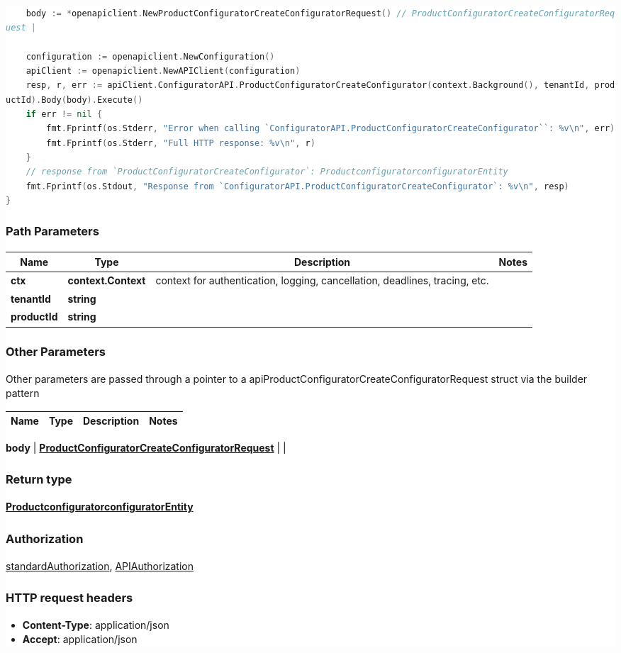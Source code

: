```go
	body := *openapiclient.NewProductConfiguratorCreateConfiguratorRequest() // ProductConfiguratorCreateConfiguratorRequest | 

	configuration := openapiclient.NewConfiguration()
	apiClient := openapiclient.NewAPIClient(configuration)
	resp, r, err := apiClient.ConfiguratorAPI.ProductConfiguratorCreateConfigurator(context.Background(), tenantId, productId).Body(body).Execute()
	if err != nil {
		fmt.Fprintf(os.Stderr, "Error when calling `ConfiguratorAPI.ProductConfiguratorCreateConfigurator``: %v\n", err)
		fmt.Fprintf(os.Stderr, "Full HTTP response: %v\n", r)
	}
	// response from `ProductConfiguratorCreateConfigurator`: ProductconfiguratorconfiguratorEntity
	fmt.Fprintf(os.Stdout, "Response from `ConfiguratorAPI.ProductConfiguratorCreateConfigurator`: %v\n", resp)
}
```

### Path Parameters


Name | Type | Description  | Notes
------------- | ------------- | ------------- | -------------
**ctx** | **context.Context** | context for authentication, logging, cancellation, deadlines, tracing, etc.
**tenantId** | **string** |  | 
**productId** | **string** |  | 

### Other Parameters

Other parameters are passed through a pointer to a apiProductConfiguratorCreateConfiguratorRequest struct via the builder pattern


Name | Type | Description  | Notes
------------- | ------------- | ------------- | -------------


 **body** | [**ProductConfiguratorCreateConfiguratorRequest**](ProductConfiguratorCreateConfiguratorRequest.md) |  | 

### Return type

[**ProductconfiguratorconfiguratorEntity**](ProductconfiguratorconfiguratorEntity.md)

### Authorization

[standardAuthorization](../README.md#standardAuthorization), [APIAuthorization](../README.md#APIAuthorization)

### HTTP request headers

- **Content-Type**: application/json
- **Accept**: application/json
